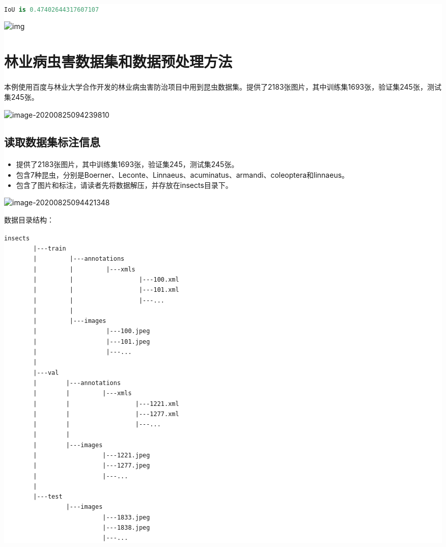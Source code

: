 ```python
IoU is 0.47402644317607107
```

![img](https://ai-studio-static-online.cdn.bcebos.com/52faaa317c6c4de59088de70e7ba0d478969aacffa6e40b4998a3ca9203a9ee2)

# 林业病虫害数据集和数据预处理方法

本例使用百度与林业大学合作开发的林业病虫害防治项目中用到昆虫数据集。提供了2183张图片，其中训练集1693张，验证集245张，测试集245张。

![image-20200825094239810](C:\Users\Administrator\AppData\Roaming\Typora\typora-user-images\image-20200825094239810.png)

## 读取数据集标注信息

- 提供了2183张图片，其中训练集1693张，验证集245，测试集245张。
- 包含7种昆虫，分别是Boerner、Leconte、Linnaeus、acuminatus、armandi、coleoptera和linnaeus。
- 包含了图片和标注，请读者先将数据解压，并存放在insects目录下。

![image-20200825094421348](C:\Users\Administrator\AppData\Roaming\Typora\typora-user-images\image-20200825094421348.png)

数据目录结构：

```shell
insects
        |---train
        |         |---annotations
        |         |         |---xmls
        |         |                  |---100.xml
        |         |                  |---101.xml
        |         |                  |---...
        |         |
        |         |---images
        |                   |---100.jpeg
        |                   |---101.jpeg
        |                   |---...
        |
        |---val
        |        |---annotations
        |        |         |---xmls
        |        |                  |---1221.xml
        |        |                  |---1277.xml
        |        |                  |---...
        |        |
        |        |---images
        |                  |---1221.jpeg
        |                  |---1277.jpeg
        |                  |---...
        |
        |---test
                 |---images
                           |---1833.jpeg
                           |---1838.jpeg
                           |---...
```
